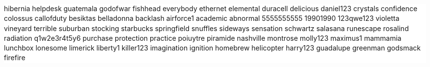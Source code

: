 hibernia
helpdesk
guatemala
godofwar
fishhead
everybody
ethernet
elemental
duracell
delicious
daniel123
crystals
confidence
colossus
callofduty
besiktas
belladonna
backlash
airforce1
academic
abnormal
5555555555
19901990
123qwe123
violetta
vineyard
terrible
suburban
stocking
starbucks
springfield
snuffles
sideways
sensation
schwartz
salasana
runescape
rosalind
radiation
q1w2e3r4t5y6
purchase
protection
practice
poiuytre
piramide
nashville
montrose
molly123
maximus1
mammamia
lunchbox
lonesome
limerick
liberty1
killer123
imagination
ignition
homebrew
helicopter
harry123
guadalupe
greenman
godsmack
firefire